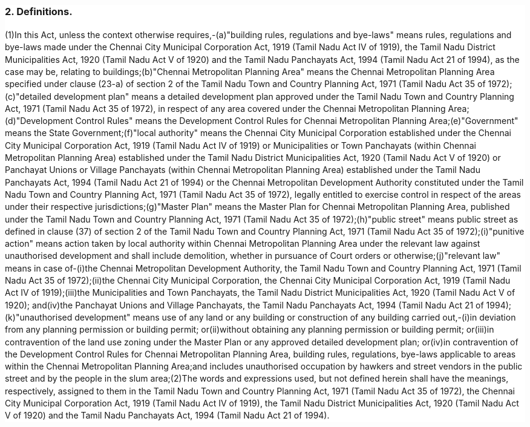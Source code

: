 ### 2. Definitions.

(1)In this Act, unless the context otherwise requires,-(a)"building rules,
regulations and bye-laws" means rules, regulations and bye-laws made under the
Chennai City Municipal Corporation Act, 1919 (Tamil Nadu Act IV of 1919), the
Tamil Nadu District Municipalities Act, 1920 (Tamil Nadu Act V of 1920) and
the Tamil Nadu Panchayats Act, 1994 (Tamil Nadu Act 21 of 1994), as the case
may be, relating to buildings;(b)"Chennai Metropolitan Planning Area" means
the Chennai Metropolitan Planning Area specified under clause (23-a) of
section 2 of the Tamil Nadu Town and Country Planning Act, 1971 (Tamil Nadu
Act 35 of 1972);(c)"detailed development plan" means a detailed development
plan approved under the Tamil Nadu Town and Country Planning Act, 1971 (Tamil
Nadu Act 35 of 1972), in respect of any area covered under the Chennai
Metropolitan Planning Area;(d)"Development Control Rules" means the
Development Control Rules for Chennai Metropolitan Planning
Area;(e)"Government" means the State Government;(f)"local authority" means the
Chennai City Municipal Corporation established under the Chennai City
Municipal Corporation Act, 1919 (Tamil Nadu Act IV of 1919) or Municipalities
or Town Panchayats (within Chennai Metropolitan Planning Area) established
under the Tamil Nadu District Municipalities Act, 1920 (Tamil Nadu Act V of
1920) or Panchayat Unions or Village Panchayats (within Chennai Metropolitan
Planning Area) established under the Tamil Nadu Panchayats Act, 1994 (Tamil
Nadu Act 21 of 1994) or the Chennai Metropolitan Development Authority
constituted under the Tamil Nadu Town and Country Planning Act, 1971 (Tamil
Nadu Act 35 of 1972), legally entitled to exercise control in respect of the
areas under their respective jurisdictions;(g)"Master Plan" means the Master
Plan for Chennai Metropolitan Planning Area, published under the Tamil Nadu
Town and Country Planning Act, 1971 (Tamil Nadu Act 35 of 1972);(h)"public
street" means public street as defined in clause (37) of section 2 of the
Tamil Nadu Town and Country Planning Act, 1971 (Tamil Nadu Act 35 of
1972);(i)"punitive action" means action taken by local authority within
Chennai Metropolitan Planning Area under the relevant law against unauthorised
development and shall include demolition, whether in pursuance of Court orders
or otherwise;(j)"relevant law" means in case of-(i)the Chennai Metropolitan
Development Authority, the Tamil Nadu Town and Country Planning Act, 1971
(Tamil Nadu Act 35 of 1972);(ii)the Chennai City Municipal Corporation, the
Chennai City Municipal Corporation Act, 1919 (Tamil Nadu Act IV of
1919);(iii)the Municipalities and Town Panchayats, the Tamil Nadu District
Municipalities Act, 1920 (Tamil Nadu Act V of 1920); and(iv)the Panchayat
Unions and Village Panchayats, the Tamil Nadu Panchayats Act, 1994 (Tamil Nadu
Act 21 of 1994);(k)"unauthorised development" means use of any land or any
building or construction of any building carried out,-(i)in deviation from any
planning permission or building permit; or(ii)without obtaining any planning
permission or building permit; or(iii)in contravention of the land use zoning
under the Master Plan or any approved detailed development plan; or(iv)in
contravention of the Development Control Rules for Chennai Metropolitan
Planning Area, building rules, regulations, bye-laws applicable to areas
within the Chennai Metropolitan Planning Area;and includes unauthorised
occupation by hawkers and street vendors in the public street and by the
people in the slum area;(2)The words and expressions used, but not defined
herein shall have the meanings, respectively, assigned to them in the Tamil
Nadu Town and Country Planning Act, 1971 (Tamil Nadu Act 35 of 1972), the
Chennai City Municipal Corporation Act, 1919 (Tamil Nadu Act IV of 1919), the
Tamil Nadu District Municipalities Act, 1920 (Tamil Nadu Act V of 1920) and
the Tamil Nadu Panchayats Act, 1994 (Tamil Nadu Act 21 of 1994).
